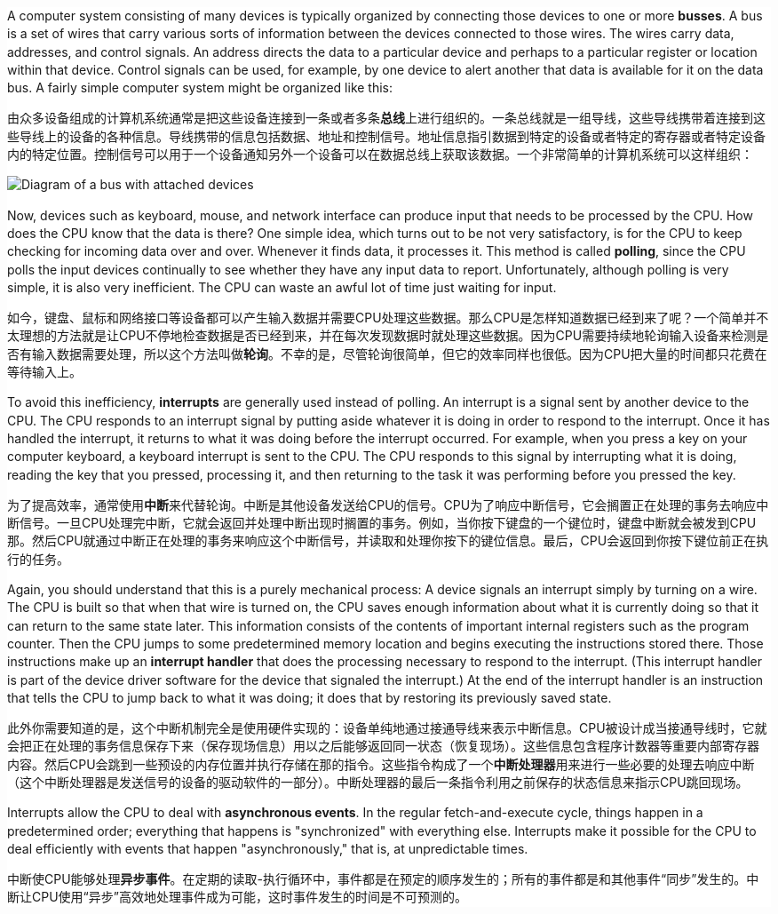 A computer system consisting of many devices is typically organized by connecting those devices to one or more **busses**. A bus is a set of wires that carry various sorts of information between the devices connected to those wires. The wires carry data, addresses, and control signals. An address directs the data to a particular device and perhaps to a particular register or location within that device. Control signals can be used, for example, by one device to alert another that data is available for it on the data bus. A fairly simple computer system might be organized like this:

由众多设备组成的计算机系统通常是把这些设备连接到一条或者多条**总线**上进行组织的。一条总线就是一组导线，这些导线携带着连接到这些导线上的设备的各种信息。导线携带的信息包括数据、地址和控制信号。地址信息指引数据到特定的设备或者特定的寄存器或者特定设备内的特定位置。控制信号可以用于一个设备通知另外一个设备可以在数据总线上获取该数据。一个非常简单的计算机系统可以这样组织：

![Diagram of a bus with attached devices](https://github.com/tangyouhua/introduction-to-programming-using-java-cn/blob/master/image/c1-s2-001.jpg)

Now, devices such as keyboard, mouse, and network interface can produce input that needs to be processed by the CPU. How does the CPU know that the data is there? One simple idea, which turns out to be not very satisfactory, is for the CPU to keep checking for incoming data over and over. Whenever it finds data, it processes it. This method is called **polling**, since the CPU polls the input devices continually to see whether they have any input data to report. Unfortunately, although polling is very simple, it is also very inefficient. The CPU can waste an awful lot of time just waiting for input.

如今，键盘、鼠标和网络接口等设备都可以产生输入数据并需要CPU处理这些数据。那么CPU是怎样知道数据已经到来了呢？一个简单并不太理想的方法就是让CPU不停地检查数据是否已经到来，并在每次发现数据时就处理这些数据。因为CPU需要持续地轮询输入设备来检测是否有输入数据需要处理，所以这个方法叫做**轮询**。不幸的是，尽管轮询很简单，但它的效率同样也很低。因为CPU把大量的时间都只花费在等待输入上。

To avoid this inefficiency, **interrupts** are generally used instead of polling. An interrupt is a signal sent by another device to the CPU. The CPU responds to an interrupt signal by putting aside whatever it is doing in order to respond to the interrupt. Once it has handled the interrupt, it returns to what it was doing before the interrupt occurred. For example, when you press a key on your computer keyboard, a keyboard interrupt is sent to the CPU. The CPU responds to this signal by interrupting what it is doing, reading the key that you pressed, processing it, and then returning to the task it was performing before you pressed the key.

为了提高效率，通常使用**中断**来代替轮询。中断是其他设备发送给CPU的信号。CPU为了响应中断信号，它会搁置正在处理的事务去响应中断信号。一旦CPU处理完中断，它就会返回并处理中断出现时搁置的事务。例如，当你按下键盘的一个键位时，键盘中断就会被发到CPU那。然后CPU就通过中断正在处理的事务来响应这个中断信号，并读取和处理你按下的键位信息。最后，CPU会返回到你按下键位前正在执行的任务。

Again, you should understand that this is a purely mechanical process: A device signals an interrupt simply by turning on a wire. The CPU is built so that when that wire is turned on, the CPU saves enough information about what it is currently doing so that it can return to the same state later. This information consists of the contents of important internal registers such as the program counter. Then the CPU jumps to some predetermined memory location and begins executing the instructions stored there. Those instructions make up an **interrupt handler** that does the processing necessary to respond to the interrupt. (This interrupt handler is part of the device driver software for the device that signaled the interrupt.) At the end of the interrupt handler is an instruction that tells the CPU to jump back to what it was doing; it does that by restoring its previously saved state.

此外你需要知道的是，这个中断机制完全是使用硬件实现的：设备单纯地通过接通导线来表示中断信息。CPU被设计成当接通导线时，它就会把正在处理的事务信息保存下来（保存现场信息）用以之后能够返回同一状态（恢复现场）。这些信息包含程序计数器等重要内部寄存器内容。然后CPU会跳到一些预设的内存位置并执行存储在那的指令。这些指令构成了一个**中断处理器**用来进行一些必要的处理去响应中断（这个中断处理器是发送信号的设备的驱动软件的一部分）。中断处理器的最后一条指令利用之前保存的状态信息来指示CPU跳回现场。

Interrupts allow the CPU to deal with **asynchronous events**. In the regular fetch-and-execute cycle, things happen in a predetermined order; everything that happens is "synchronized" with everything else. Interrupts make it possible for the CPU to deal efficiently with events that happen "asynchronously," that is, at unpredictable times.

中断使CPU能够处理**异步事件**。在定期的读取-执行循环中，事件都是在预定的顺序发生的；所有的事件都是和其他事件“同步”发生的。中断让CPU使用“异步”高效地处理事件成为可能，这时事件发生的时间是不可预测的。
